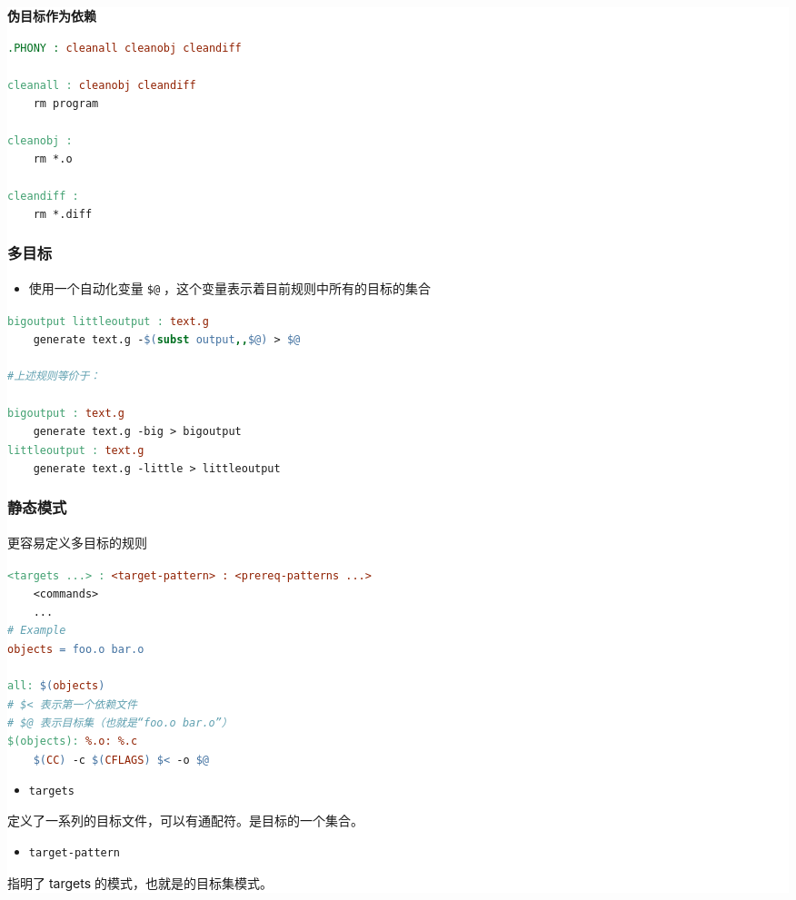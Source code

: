 **伪目标作为依赖**

```makefile
.PHONY : cleanall cleanobj cleandiff

cleanall : cleanobj cleandiff
    rm program

cleanobj :
    rm *.o

cleandiff :
    rm *.diff
```

### 多目标

- 使用一个自动化变量 `$@` ，这个变量表示着目前规则中所有的目标的集合

```makefile
bigoutput littleoutput : text.g
    generate text.g -$(subst output,,$@) > $@

#上述规则等价于：

bigoutput : text.g
    generate text.g -big > bigoutput
littleoutput : text.g
    generate text.g -little > littleoutput
```

### 静态模式

更容易定义多目标的规则

```makefile
<targets ...> : <target-pattern> : <prereq-patterns ...>
    <commands>
    ...
# Example
objects = foo.o bar.o

all: $(objects)
# $< 表示第一个依赖文件
# $@ 表示目标集（也就是“foo.o bar.o”）
$(objects): %.o: %.c
    $(CC) -c $(CFLAGS) $< -o $@
```

- `targets`

定义了一系列的目标文件，可以有通配符。是目标的一个集合。

- `target-pattern`

指明了 targets 的模式，也就是的目标集模式。
